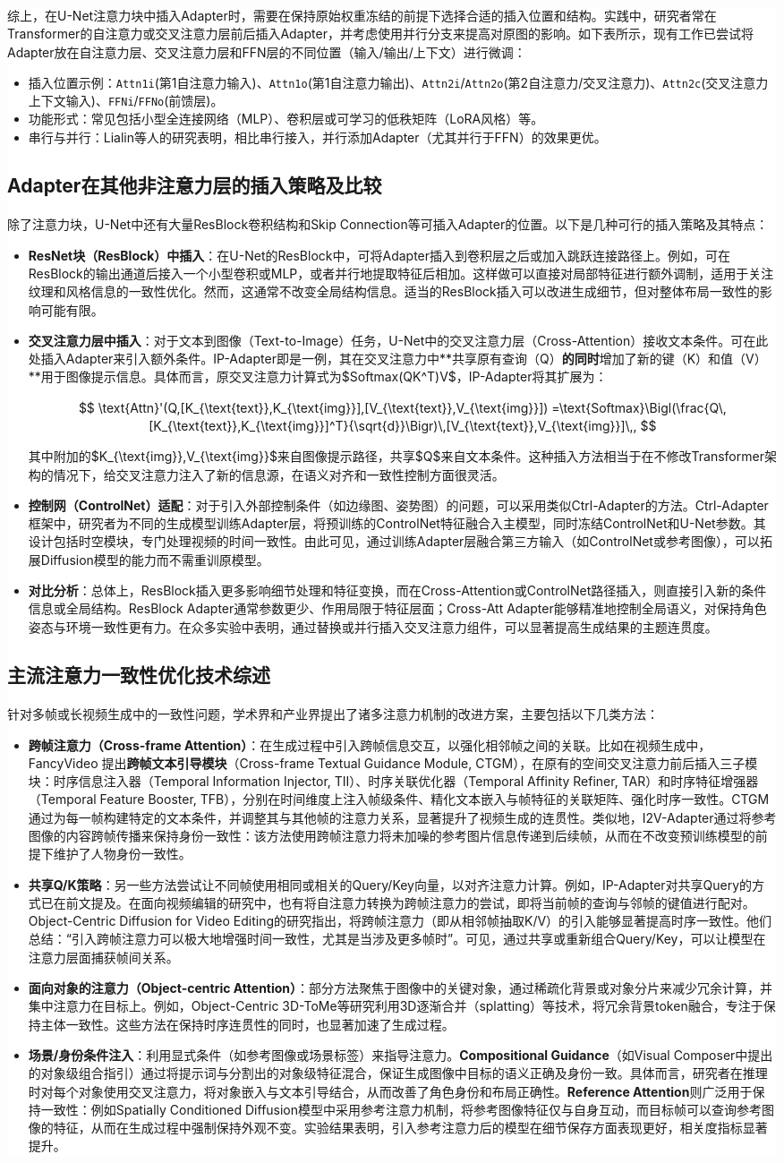 综上，在U-Net注意力块中插入Adapter时，需要在保持原始权重冻结的前提下选择合适的插入位置和结构。实践中，研究者常在Transformer的自注意力或交叉注意力层前后插入Adapter，并考虑使用并行分支来提高对原图的影响。如下表所示，现有工作已尝试将Adapter放在自注意力层、交叉注意力层和FFN层的不同位置（输入/输出/上下文）进行微调：

* 插入位置示例：`Attn1i`(第1自注意力输入)、`Attn1o`(第1自注意力输出)、`Attn2i`/`Attn2o`(第2自注意力/交叉注意力)、`Attn2c`(交叉注意力上下文输入)、`FFNi`/`FFNo`(前馈层)。
* 功能形式：常见包括小型全连接网络（MLP）、卷积层或可学习的低秩矩阵（LoRA风格）等。
* 串行与并行：Lialin等人的研究表明，相比串行接入，并行添加Adapter（尤其并行于FFN）的效果更优。

## Adapter在其他非注意力层的插入策略及比较

除了注意力块，U-Net中还有大量ResBlock卷积结构和Skip Connection等可插入Adapter的位置。以下是几种可行的插入策略及其特点：

* **ResNet块（ResBlock）中插入**：在U-Net的ResBlock中，可将Adapter插入到卷积层之后或加入跳跃连接路径上。例如，可在ResBlock的输出通道后接入一个小型卷积或MLP，或者并行地提取特征后相加。这样做可以直接对局部特征进行额外调制，适用于关注纹理和风格信息的一致性优化。然而，这通常不改变全局结构信息。适当的ResBlock插入可以改进生成细节，但对整体布局一致性的影响可能有限。

* **交叉注意力层中插入**：对于文本到图像（Text-to-Image）任务，U-Net中的交叉注意力层（Cross-Attention）接收文本条件。可在此处插入Adapter来引入额外条件。IP-Adapter即是一例，其在交叉注意力中\*\*共享原有查询（Q）**的同时**增加了新的键（K）和值（V）\*\*用于图像提示信息。具体而言，原交叉注意力计算式为\$Softmax(QK^T)V\$，IP-Adapter将其扩展为：

  $$
  \text{Attn}'(Q,[K_{\text{text}},K_{\text{img}}],[V_{\text{text}},V_{\text{img}}])
  =\text{Softmax}\Bigl(\frac{Q\,[K_{\text{text}},K_{\text{img}}]^T}{\sqrt{d}}\Bigr)\,[V_{\text{text}},V_{\text{img}}]\,,
  $$

  其中附加的\$K\_{\text{img}},V\_{\text{img}}\$来自图像提示路径，共享\$Q\$来自文本条件。这种插入方法相当于在不修改Transformer架构的情况下，给交叉注意力注入了新的信息源，在语义对齐和一致性控制方面很灵活。

* **控制网（ControlNet）适配**：对于引入外部控制条件（如边缘图、姿势图）的问题，可以采用类似Ctrl-Adapter的方法。Ctrl-Adapter框架中，研究者为不同的生成模型训练Adapter层，将预训练的ControlNet特征融合入主模型，同时冻结ControlNet和U-Net参数。其设计包括时空模块，专门处理视频的时间一致性。由此可见，通过训练Adapter层融合第三方输入（如ControlNet或参考图像），可以拓展Diffusion模型的能力而不需重训原模型。

* **对比分析**：总体上，ResBlock插入更多影响细节处理和特征变换，而在Cross-Attention或ControlNet路径插入，则直接引入新的条件信息或全局结构。ResBlock Adapter通常参数更少、作用局限于特征层面；Cross-Att Adapter能够精准地控制全局语义，对保持角色姿态与环境一致性更有力。在众多实验中表明，通过替换或并行插入交叉注意力组件，可以显著提高生成结果的主题连贯度。

## 主流注意力一致性优化技术综述

针对多帧或长视频生成中的一致性问题，学术界和产业界提出了诸多注意力机制的改进方案，主要包括以下几类方法：

* **跨帧注意力（Cross-frame Attention）**：在生成过程中引入跨帧信息交互，以强化相邻帧之间的关联。比如在视频生成中，FancyVideo 提出**跨帧文本引导模块**（Cross-frame Textual Guidance Module, CTGM），在原有的空间交叉注意力前后插入三子模块：时序信息注入器（Temporal Information Injector, TII）、时序关联优化器（Temporal Affinity Refiner, TAR）和时序特征增强器（Temporal Feature Booster, TFB），分别在时间维度上注入帧级条件、精化文本嵌入与帧特征的关联矩阵、强化时序一致性。CTGM通过为每一帧构建特定的文本条件，并调整其与其他帧的注意力关系，显著提升了视频生成的连贯性。类似地，I2V-Adapter通过将参考图像的内容跨帧传播来保持身份一致性：该方法使用跨帧注意力将未加噪的参考图片信息传递到后续帧，从而在不改变预训练模型的前提下维护了人物身份一致性。

* **共享Q/K策略**：另一些方法尝试让不同帧使用相同或相关的Query/Key向量，以对齐注意力计算。例如，IP-Adapter对共享Query的方式已在前文提及。在面向视频编辑的研究中，也有将自注意力转换为跨帧注意力的尝试，即将当前帧的查询与邻帧的键值进行配对。Object-Centric Diffusion for Video Editing的研究指出，将跨帧注意力（即从相邻帧抽取K/V）的引入能够显著提高时序一致性。他们总结：“引入跨帧注意力可以极大地增强时间一致性，尤其是当涉及更多帧时”。可见，通过共享或重新组合Query/Key，可以让模型在注意力层面捕获帧间关系。

* **面向对象的注意力（Object-centric Attention）**：部分方法聚焦于图像中的关键对象，通过稀疏化背景或对象分片来减少冗余计算，并集中注意力在目标上。例如，Object-Centric 3D-ToMe等研究利用3D逐渐合并（splatting）等技术，将冗余背景token融合，专注于保持主体一致性。这些方法在保持时序连贯性的同时，也显著加速了生成过程。

* **场景/身份条件注入**：利用显式条件（如参考图像或场景标签）来指导注意力。**Compositional Guidance**（如Visual Composer中提出的对象级组合指引）通过将提示词与分割出的对象级特征混合，保证生成图像中目标的语义正确及身份一致。具体而言，研究者在推理时对每个对象使用交叉注意力，将对象嵌入与文本引导结合，从而改善了角色身份和布局正确性。**Reference Attention**则广泛用于保持一致性：例如Spatially Conditioned Diffusion模型中采用参考注意力机制，将参考图像特征仅与自身互动，而目标帧可以查询参考图像的特征，从而在生成过程中强制保持外观不变。实验结果表明，引入参考注意力后的模型在细节保存方面表现更好，相关度指标显著提升。

